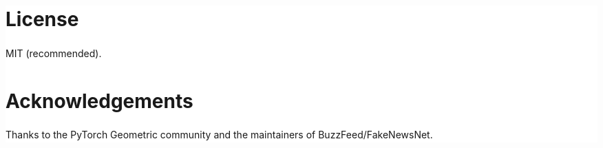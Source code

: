 # License
MIT (recommended).

# Acknowledgements
Thanks to the PyTorch Geometric community and the maintainers of BuzzFeed/FakeNewsNet.

